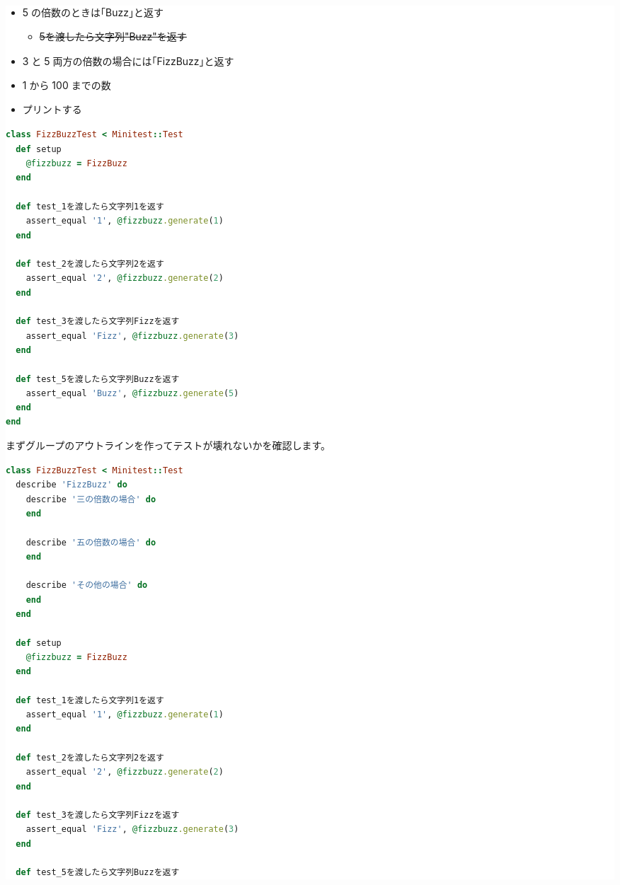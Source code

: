   - 5 の倍数のときは｢Buzz｣と返す

      - ~~5を渡したら文字列"Buzz"を返す~~

  - 3 と 5 両方の倍数の場合には｢FizzBuzz｣と返す

  - 1 から 100 までの数

  - プリントする



``` ruby
class FizzBuzzTest < Minitest::Test
  def setup
    @fizzbuzz = FizzBuzz
  end

  def test_1を渡したら文字列1を返す
    assert_equal '1', @fizzbuzz.generate(1)
  end

  def test_2を渡したら文字列2を返す
    assert_equal '2', @fizzbuzz.generate(2)
  end

  def test_3を渡したら文字列Fizzを返す
    assert_equal 'Fizz', @fizzbuzz.generate(3)
  end

  def test_5を渡したら文字列Buzzを返す
    assert_equal 'Buzz', @fizzbuzz.generate(5)
  end
end
```

まずグループのアウトラインを作ってテストが壊れないかを確認します。

``` ruby
class FizzBuzzTest < Minitest::Test
  describe 'FizzBuzz' do
    describe '三の倍数の場合' do
    end

    describe '五の倍数の場合' do
    end

    describe 'その他の場合' do
    end
  end

  def setup
    @fizzbuzz = FizzBuzz
  end

  def test_1を渡したら文字列1を返す
    assert_equal '1', @fizzbuzz.generate(1)
  end

  def test_2を渡したら文字列2を返す
    assert_equal '2', @fizzbuzz.generate(2)
  end

  def test_3を渡したら文字列Fizzを返す
    assert_equal 'Fizz', @fizzbuzz.generate(3)
  end

  def test_5を渡したら文字列Buzzを返す
```